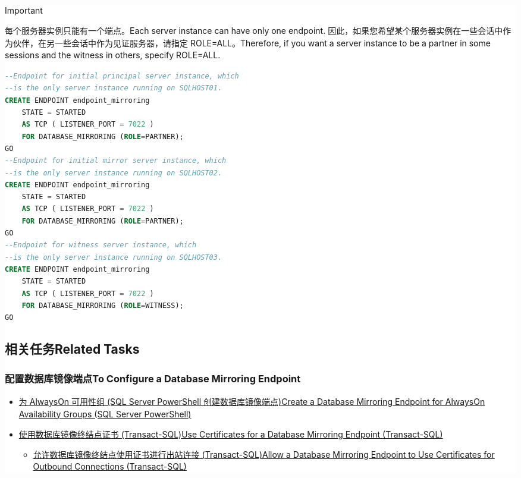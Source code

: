 > [!IMPORTANT]  
>  <span data-ttu-id="7ee11-197">每个服务器实例只能有一个端点。</span><span class="sxs-lookup"><span data-stu-id="7ee11-197">Each server instance can have only one endpoint.</span></span> <span data-ttu-id="7ee11-198">因此，如果您希望某个服务器实例在一些会话中作为伙伴，在另一些会话中作为见证服务器，请指定 ROLE=ALL。</span><span class="sxs-lookup"><span data-stu-id="7ee11-198">Therefore, if you want a server instance to be a partner in some sessions and the witness in others, specify ROLE=ALL.</span></span>  
  
```sql
--Endpoint for initial principal server instance, which  
--is the only server instance running on SQLHOST01.  
CREATE ENDPOINT endpoint_mirroring  
    STATE = STARTED  
    AS TCP ( LISTENER_PORT = 7022 )  
    FOR DATABASE_MIRRORING (ROLE=PARTNER);  
GO  
--Endpoint for initial mirror server instance, which  
--is the only server instance running on SQLHOST02.  
CREATE ENDPOINT endpoint_mirroring  
    STATE = STARTED  
    AS TCP ( LISTENER_PORT = 7022 )  
    FOR DATABASE_MIRRORING (ROLE=PARTNER);  
GO  
--Endpoint for witness server instance, which  
--is the only server instance running on SQLHOST03.  
CREATE ENDPOINT endpoint_mirroring  
    STATE = STARTED  
    AS TCP ( LISTENER_PORT = 7022 )  
    FOR DATABASE_MIRRORING (ROLE=WITNESS);  
GO  
```  
  
##  <a name="related-tasks"></a><a name="RelatedTasks"></a> <span data-ttu-id="7ee11-199">相关任务</span><span class="sxs-lookup"><span data-stu-id="7ee11-199">Related Tasks</span></span>  

### <a name="to-configure-a-database-mirroring-endpoint"></a><span data-ttu-id="7ee11-200">配置数据库镜像端点</span><span class="sxs-lookup"><span data-stu-id="7ee11-200">To Configure a Database Mirroring Endpoint</span></span>
  
-   [<span data-ttu-id="7ee11-201">为 AlwaysOn 可用性组 &#40;SQL Server PowerShell 创建数据库镜像端点&#41;</span><span class="sxs-lookup"><span data-stu-id="7ee11-201">Create a Database Mirroring Endpoint for AlwaysOn Availability Groups &#40;SQL Server PowerShell&#41;</span></span>](../availability-groups/windows/database-mirroring-always-on-availability-groups-powershell.md)  
  
-   [<span data-ttu-id="7ee11-202">使用数据库镜像终结点证书 (Transact-SQL)</span><span class="sxs-lookup"><span data-stu-id="7ee11-202">Use Certificates for a Database Mirroring Endpoint &#40;Transact-SQL&#41;</span></span>](use-certificates-for-a-database-mirroring-endpoint-transact-sql.md)  
  
    -   [<span data-ttu-id="7ee11-203">允许数据库镜像终结点使用证书进行出站连接 (Transact-SQL)</span><span class="sxs-lookup"><span data-stu-id="7ee11-203">Allow a Database Mirroring Endpoint to Use Certificates for Outbound Connections &#40;Transact-SQL&#41;</span></span>](database-mirroring-use-certificates-for-outbound-connections.md)  
  